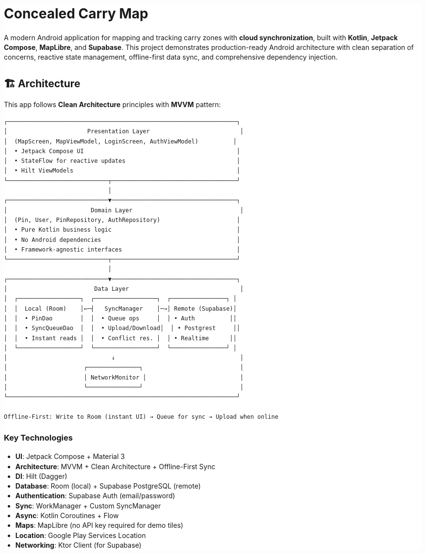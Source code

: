 # Concealed Carry Map

A modern Android application for mapping and tracking carry zones with **cloud synchronization**, built with **Kotlin**, **Jetpack Compose**, **MapLibre**, and **Supabase**. This project demonstrates production-ready Android architecture with clean separation of concerns, reactive state management, offline-first data sync, and comprehensive dependency injection.

## 🏗️ Architecture

This app follows **Clean Architecture** principles with **MVVM** pattern:

```
┌──────────────────────────────────────────────────────────────────┐
│                       Presentation Layer                          │
│  (MapScreen, MapViewModel, LoginScreen, AuthViewModel)          │
│  • Jetpack Compose UI                                            │
│  • StateFlow for reactive updates                                │
│  • Hilt ViewModels                                               │
└─────────────────────────────┬────────────────────────────────────┘
                              │
┌─────────────────────────────▼────────────────────────────────────┐
│                        Domain Layer                               │
│  (Pin, User, PinRepository, AuthRepository)                      │
│  • Pure Kotlin business logic                                    │
│  • No Android dependencies                                       │
│  • Framework-agnostic interfaces                                 │
└─────────────────────────────┬────────────────────────────────────┘
                              │
┌─────────────────────────────▼────────────────────────────────────┐
│                         Data Layer                                │
│  ┌──────────────────┐  ┌──────────────────┐  ┌────────────────┐ │
│  │  Local (Room)    │←─┤   SyncManager    │─→│ Remote (Supabase)│
│  │  • PinDao        │  │  • Queue ops     │  │ • Auth          ││
│  │  • SyncQueueDao  │  │  • Upload/Download│  │ • Postgrest     ││
│  │  • Instant reads │  │  • Conflict res. │  │ • Realtime      ││
│  └──────────────────┘  └──────────────────┘  └────────────────┘ │
│                              ↓                                    │
│                      ┌───────────────┐                            │
│                      │ NetworkMonitor │                           │
│                      └───────────────┘                            │
└──────────────────────────────────────────────────────────────────┘

Offline-First: Write to Room (instant UI) → Queue for sync → Upload when online
```

### Key Technologies

- **UI**: Jetpack Compose + Material 3
- **Architecture**: MVVM + Clean Architecture + Offline-First Sync
- **DI**: Hilt (Dagger)
- **Database**: Room (local) + Supabase PostgreSQL (remote)
- **Authentication**: Supabase Auth (email/password)
- **Sync**: WorkManager + Custom SyncManager
- **Async**: Kotlin Coroutines + Flow
- **Maps**: MapLibre (no API key required for demo tiles)
- **Location**: Google Play Services Location
- **Networking**: Ktor Client (for Supabase)
